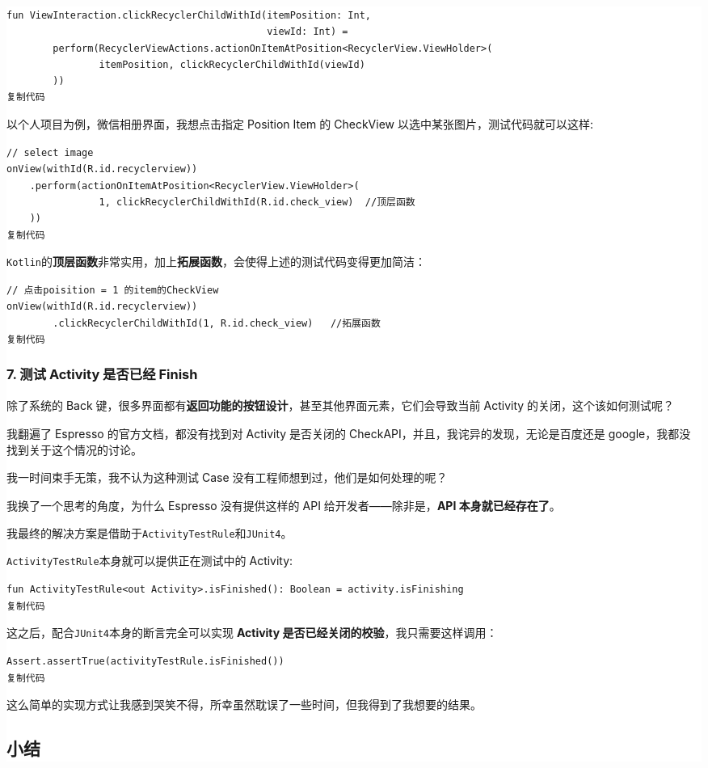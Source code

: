 ```
fun ViewInteraction.clickRecyclerChildWithId(itemPosition: Int,
                                             viewId: Int) =
        perform(RecyclerViewActions.actionOnItemAtPosition<RecyclerView.ViewHolder>(
                itemPosition, clickRecyclerChildWithId(viewId)
        ))
复制代码
```

以个人项目为例，微信相册界面，我想点击指定 Position Item 的 CheckView 以选中某张图片，测试代码就可以这样:

```
// select image
onView(withId(R.id.recyclerview))
    .perform(actionOnItemAtPosition<RecyclerView.ViewHolder>(
                1, clickRecyclerChildWithId(R.id.check_view)  //顶层函数
    ))
复制代码
```

`Kotlin`的**顶层函数**非常实用，加上**拓展函数**，会使得上述的测试代码变得更加简洁：

```
// 点击poisition = 1 的item的CheckView
onView(withId(R.id.recyclerview))
        .clickRecyclerChildWithId(1, R.id.check_view)   //拓展函数
复制代码
```

### 7\. 测试 Activity 是否已经 Finish

除了系统的 Back 键，很多界面都有**返回功能的按钮设计**，甚至其他界面元素，它们会导致当前 Activity 的关闭，这个该如何测试呢？

我翻遍了 Espresso 的官方文档，都没有找到对 Activity 是否关闭的 CheckAPI，并且，我诧异的发现，无论是百度还是 google，我都没找到关于这个情况的讨论。

我一时间束手无策，我不认为这种测试 Case 没有工程师想到过，他们是如何处理的呢？

我换了一个思考的角度，为什么 Espresso 没有提供这样的 API 给开发者——除非是，**API 本身就已经存在了**。

我最终的解决方案是借助于`ActivityTestRule`和`JUnit4`。

`ActivityTestRule`本身就可以提供正在测试中的 Activity:

```
fun ActivityTestRule<out Activity>.isFinished(): Boolean = activity.isFinishing
复制代码
```

这之后，配合`JUnit4`本身的断言完全可以实现 **Activity 是否已经关闭的校验**，我只需要这样调用：

```
Assert.assertTrue(activityTestRule.isFinished())
复制代码
```

这么简单的实现方式让我感到哭笑不得，所幸虽然耽误了一些时间，但我得到了我想要的结果。

## 小结
